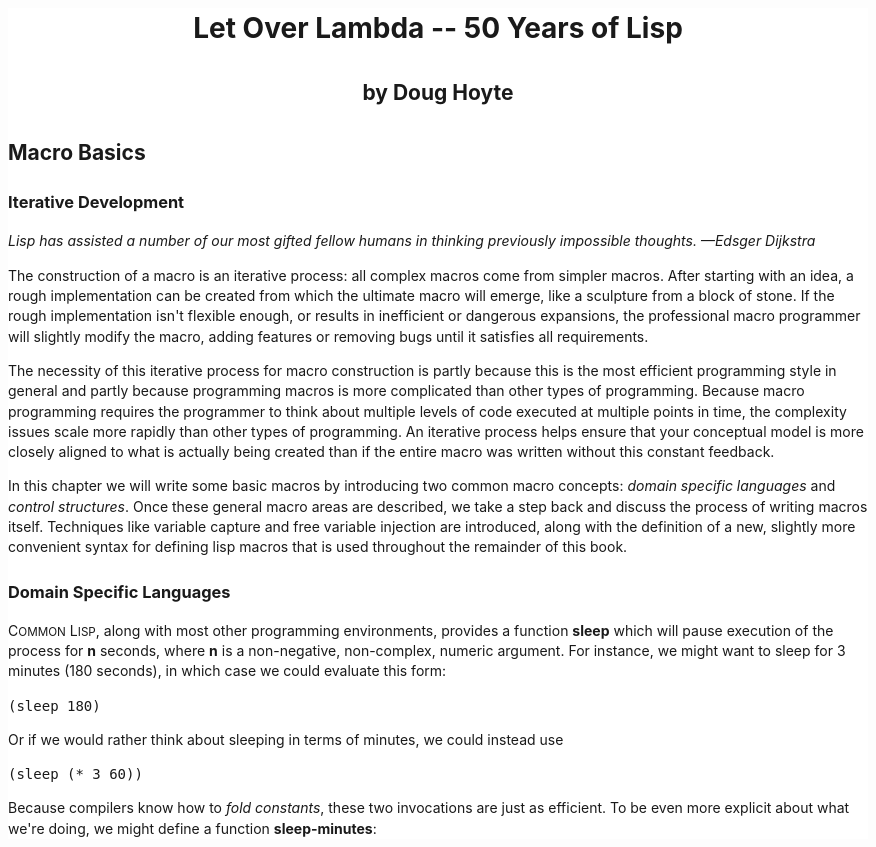 <center>

# Let Over Lambda -- 50 Years of Lisp

## by Doug Hoyte

</center>

## Macro Basics

<script type="text/javascript">function toggle_note(n) { if (document.getElementById("note_"+n).style.display == "") { document.getElementById("note_"+n).style.display = "none"; } else { document.getElementById("note_"+n).style.display = ""; } }</script>

### Iterative Development

_Lisp has assisted a number of our most gifted fellow humans in thinking previously impossible thoughts. —Edsger Dijkstra_

The construction of a macro is an iterative process: all complex macros come from simpler macros. After starting with an idea, a rough implementation can be created from which the ultimate macro will emerge, like a sculpture from a block of stone. If the rough implementation isn't flexible enough, or results in inefficient or dangerous expansions, the professional macro programmer will slightly modify the macro, adding features or removing bugs until it satisfies all requirements.

The necessity of this iterative process for macro construction is partly because this is the most efficient programming style in general and partly because programming macros is more complicated than other types of programming. Because macro programming requires the programmer to think about multiple levels of code executed at multiple points in time, the complexity issues scale more rapidly than other types of programming. An iterative process helps ensure that your conceptual model is more closely aligned to what is actually being created than if the entire macro was written without this constant feedback.

In this chapter we will write some basic macros by introducing two common macro concepts: _domain specific languages_ and _control structures_. Once these general macro areas are described, we take a step back and discuss the process of writing macros itself. Techniques like variable capture and free variable injection are introduced, along with the definition of a new, slightly more convenient syntax for defining lisp macros that is used throughout the remainder of this book.

### Domain Specific Languages

C<small>OMMON</small> L<small>ISP</small>, along with most other programming environments, provides a function **sleep** which will pause execution of the process for **n** seconds, where **n** is a non-negative, non-complex, numeric argument. For instance, we might want to sleep for 3 minutes (180 seconds), in which case we could evaluate this form:

<pre class="lol_pre">(sleep 180)</pre>

Or if we would rather think about sleeping in terms of minutes, we could instead use

<pre class="lol_pre">(sleep (* 3 60))</pre>

Because compilers know how to _fold constants_, these two invocations are just as efficient. To be even more explicit about what we're doing, we might define a function **sleep-minutes**:
